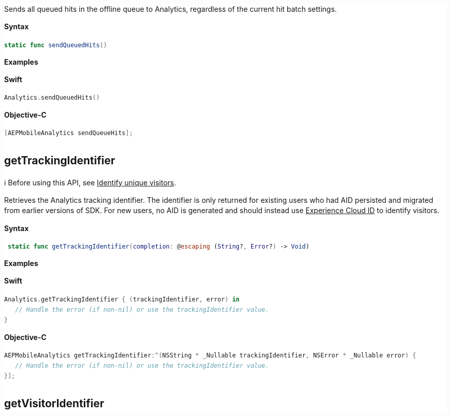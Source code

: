 Sends all queued hits in the offline queue to Analytics, regardless of the current hit batch settings.

**Syntax**

```swift
static func sendQueuedHits()
```

**Examples**

**Swift**

```swift
Analytics.sendQueuedHits()
```

**Objective-C**

```objectivec
[AEPMobileAnalytics sendQueueHits];
```



## getTrackingIdentifier

ℹ️ Before using this API, see [Identify unique visitors](https://experienceleague.adobe.com/docs/analytics/components/metrics/unique-visitors.html).

Retrieves the Analytics tracking identifier. The identifier is only returned for existing users who had AID persisted and migrated from earlier versions of SDK. For new users, no AID is generated and should instead use [Experience Cloud ID](https://aep-sdks.gitbook.io/docs/foundation-extensions/mobile-core/identity/identity-api-reference#getexperiencecloudid) to identify visitors.

**Syntax**

```swift
 static func getTrackingIdentifier(completion: @escaping (String?, Error?) -> Void)
```

**Examples**

**Swift**

```swift
Analytics.getTrackingIdentifier { (trackingIdentifier, error) in
   // Handle the error (if non-nil) or use the trackingIdentifier value.
}
```

**Objective-C**

```objectivec
AEPMobileAnalytics getTrackingIdentifier:^(NSString * _Nullable trackingIdentifier, NSError * _Nullable error) {
   // Handle the error (if non-nil) or use the trackingIdentifier value.
}];
```

## getVisitorIdentifier
